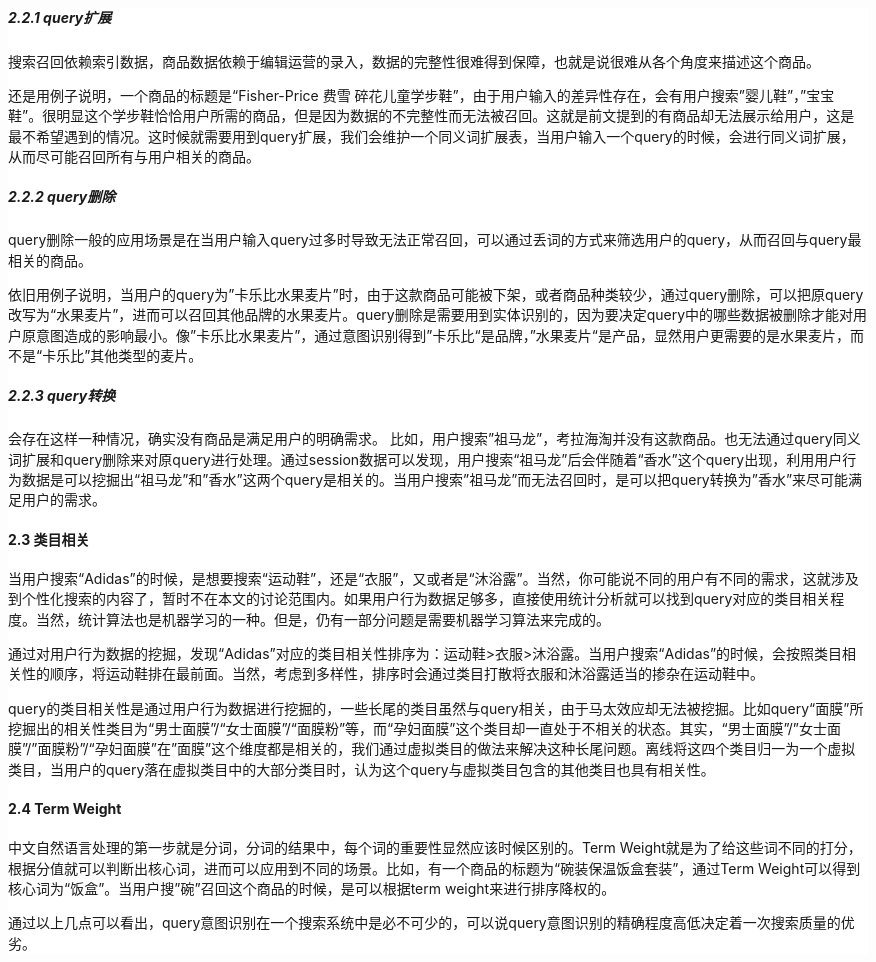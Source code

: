##### 2.2.1 query扩展

搜索召回依赖索引数据，商品数据依赖于编辑运营的录入，数据的完整性很难得到保障，也就是说很难从各个角度来描述这个商品。

还是用例子说明，一个商品的标题是“Fisher-Price 费雪 碎花儿童学步鞋”，由于用户输入的差异性存在，会有用户搜索”婴儿鞋”，”宝宝鞋”。很明显这个学步鞋恰恰用户所需的商品，但是因为数据的不完整性而无法被召回。这就是前文提到的有商品却无法展示给用户，这是最不希望遇到的情况。这时候就需要用到query扩展，我们会维护一个同义词扩展表，当用户输入一个query的时候，会进行同义词扩展，从而尽可能召回所有与用户相关的商品。

##### 2.2.2 query删除

query删除一般的应用场景是在当用户输入query过多时导致无法正常召回，可以通过丢词的方式来筛选用户的query，从而召回与query最相关的商品。

依旧用例子说明，当用户的query为”卡乐比水果麦片”时，由于这款商品可能被下架，或者商品种类较少，通过query删除，可以把原query改写为“水果麦片”，进而可以召回其他品牌的水果麦片。query删除是需要用到实体识别的，因为要决定query中的哪些数据被删除才能对用户原意图造成的影响最小。像”卡乐比水果麦片”，通过意图识别得到”卡乐比“是品牌，”水果麦片“是产品，显然用户更需要的是水果麦片，而不是“卡乐比”其他类型的麦片。

##### 2.2.3 query转换

会存在这样一种情况，确实没有商品是满足用户的明确需求。 比如，用户搜索”祖马龙”，考拉海淘并没有这款商品。也无法通过query同义词扩展和query删除来对原query进行处理。通过session数据可以发现，用户搜索“祖马龙”后会伴随着“香水”这个query出现，利用用户行为数据是可以挖掘出“祖马龙”和”香水”这两个query是相关的。当用户搜索”祖马龙”而无法召回时，是可以把query转换为”香水”来尽可能满足用户的需求。

#### 2.3 类目相关

当用户搜索“Adidas”的时候，是想要搜索“运动鞋”，还是“衣服”，又或者是“沐浴露”。当然，你可能说不同的用户有不同的需求，这就涉及到个性化搜索的内容了，暂时不在本文的讨论范围内。如果用户行为数据足够多，直接使用统计分析就可以找到query对应的类目相关程度。当然，统计算法也是机器学习的一种。但是，仍有一部分问题是需要机器学习算法来完成的。

通过对用户行为数据的挖掘，发现“Adidas”对应的类目相关性排序为：运动鞋>衣服>沐浴露。当用户搜索“Adidas”的时候，会按照类目相关性的顺序，将运动鞋排在最前面。当然，考虑到多样性，排序时会通过类目打散将衣服和沐浴露适当的掺杂在运动鞋中。

query的类目相关性是通过用户行为数据进行挖掘的，一些长尾的类目虽然与query相关，由于马太效应却无法被挖掘。比如query“面膜”所挖掘出的相关性类目为“男士面膜”/“女士面膜”/“面膜粉”等，而“孕妇面膜”这个类目却一直处于不相关的状态。其实，“男士面膜”/”女士面膜”/”面膜粉”/“孕妇面膜”在”面膜”这个维度都是相关的，我们通过虚拟类目的做法来解决这种长尾问题。离线将这四个类目归一为一个虚拟类目，当用户的query落在虚拟类目中的大部分类目时，认为这个query与虚拟类目包含的其他类目也具有相关性。

#### 2.4 Term Weight

中文自然语言处理的第一步就是分词，分词的结果中，每个词的重要性显然应该时候区别的。Term Weight就是为了给这些词不同的打分，根据分值就可以判断出核心词，进而可以应用到不同的场景。比如，有一个商品的标题为“碗装保温饭盒套装”，通过Term Weight可以得到核心词为“饭盒”。当用户搜”碗”召回这个商品的时候，是可以根据term weight来进行排序降权的。

通过以上几点可以看出，query意图识别在一个搜索系统中是必不可少的，可以说query意图识别的精确程度高低决定着一次搜索质量的优劣。